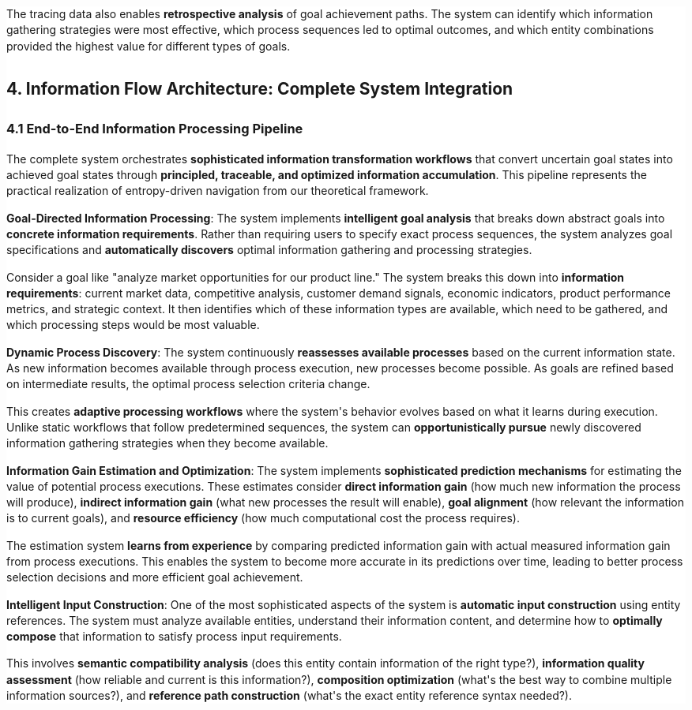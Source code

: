 The tracing data also enables **retrospective analysis** of goal achievement paths. The system can identify which information gathering strategies were most effective, which process sequences led to optimal outcomes, and which entity combinations provided the highest value for different types of goals.

## 4. Information Flow Architecture: Complete System Integration

### 4.1 End-to-End Information Processing Pipeline

The complete system orchestrates **sophisticated information transformation workflows** that convert uncertain goal states into achieved goal states through **principled, traceable, and optimized information accumulation**. This pipeline represents the practical realization of entropy-driven navigation from our theoretical framework.

**Goal-Directed Information Processing**: The system implements **intelligent goal analysis** that breaks down abstract goals into **concrete information requirements**. Rather than requiring users to specify exact process sequences, the system analyzes goal specifications and **automatically discovers** optimal information gathering and processing strategies.

Consider a goal like "analyze market opportunities for our product line." The system breaks this down into **information requirements**: current market data, competitive analysis, customer demand signals, economic indicators, product performance metrics, and strategic context. It then identifies which of these information types are available, which need to be gathered, and which processing steps would be most valuable.

**Dynamic Process Discovery**: The system continuously **reassesses available processes** based on the current information state. As new information becomes available through process execution, new processes become possible. As goals are refined based on intermediate results, the optimal process selection criteria change.

This creates **adaptive processing workflows** where the system's behavior evolves based on what it learns during execution. Unlike static workflows that follow predetermined sequences, the system can **opportunistically pursue** newly discovered information gathering strategies when they become available.

**Information Gain Estimation and Optimization**: The system implements **sophisticated prediction mechanisms** for estimating the value of potential process executions. These estimates consider **direct information gain** (how much new information the process will produce), **indirect information gain** (what new processes the result will enable), **goal alignment** (how relevant the information is to current goals), and **resource efficiency** (how much computational cost the process requires).

The estimation system **learns from experience** by comparing predicted information gain with actual measured information gain from process executions. This enables the system to become more accurate in its predictions over time, leading to better process selection decisions and more efficient goal achievement.

**Intelligent Input Construction**: One of the most sophisticated aspects of the system is **automatic input construction** using entity references. The system must analyze available entities, understand their information content, and determine how to **optimally compose** that information to satisfy process input requirements.

This involves **semantic compatibility analysis** (does this entity contain information of the right type?), **information quality assessment** (how reliable and current is this information?), **composition optimization** (what's the best way to combine multiple information sources?), and **reference path construction** (what's the exact entity reference syntax needed?).
